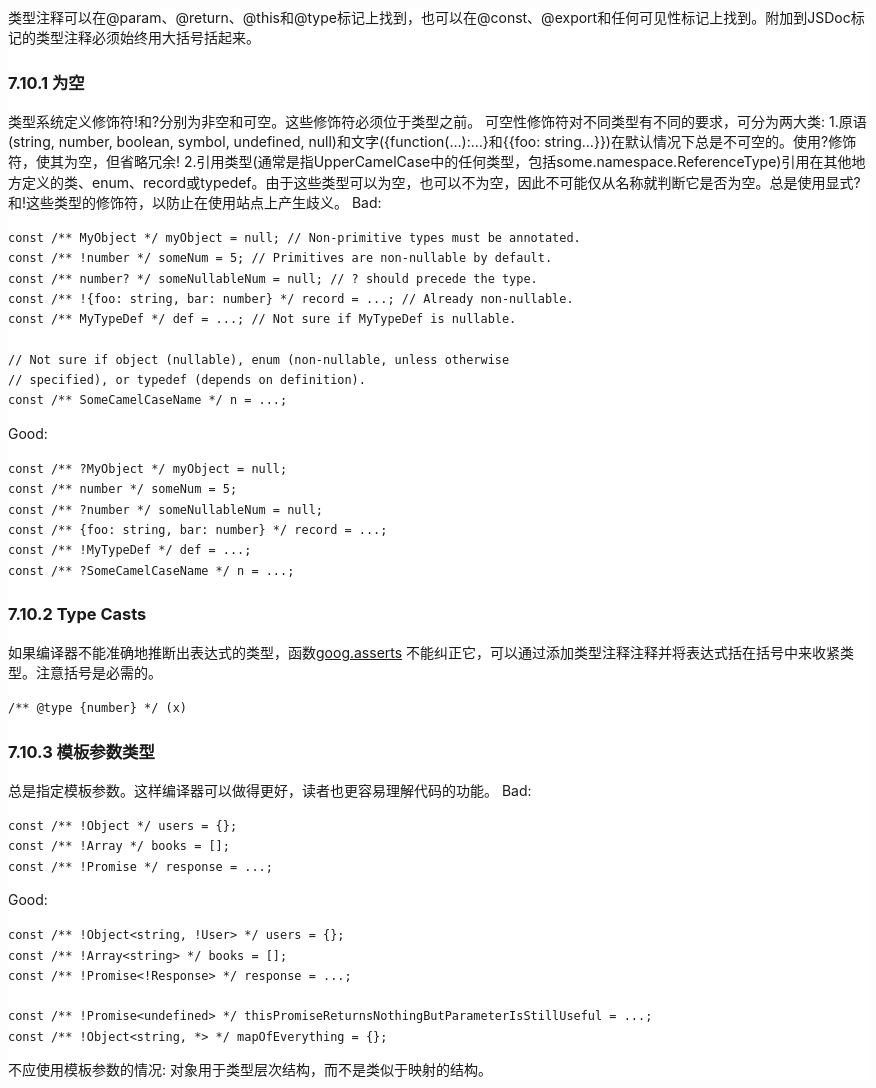类型注释可以在@param、@return、@this和@type标记上找到，也可以在@const、@export和任何可见性标记上找到。附加到JSDoc标记的类型注释必须始终用大括号括起来。

### 7.10.1 为空

类型系统定义修饰符!和?分别为非空和可空。这些修饰符必须位于类型之前。
可空性修饰符对不同类型有不同的要求，可分为两大类:
1.原语(string, number, boolean, symbol, undefined, null)和文字({function(…):…}和{{foo: string…}})在默认情况下总是不可空的。使用?修饰符，使其为空，但省略冗余!
2.引用类型(通常是指UpperCamelCase中的任何类型，包括some.namespace.ReferenceType)引用在其他地方定义的类、enum、record或typedef。由于这些类型可以为空，也可以不为空，因此不可能仅从名称就判断它是否为空。总是使用显式?和!这些类型的修饰符，以防止在使用站点上产生歧义。
Bad:
```
const /** MyObject */ myObject = null; // Non-primitive types must be annotated.
const /** !number */ someNum = 5; // Primitives are non-nullable by default.
const /** number? */ someNullableNum = null; // ? should precede the type.
const /** !{foo: string, bar: number} */ record = ...; // Already non-nullable.
const /** MyTypeDef */ def = ...; // Not sure if MyTypeDef is nullable.

// Not sure if object (nullable), enum (non-nullable, unless otherwise
// specified), or typedef (depends on definition).
const /** SomeCamelCaseName */ n = ...;
```
Good:
```
const /** ?MyObject */ myObject = null;
const /** number */ someNum = 5;
const /** ?number */ someNullableNum = null;
const /** {foo: string, bar: number} */ record = ...;
const /** !MyTypeDef */ def = ...;
const /** ?SomeCamelCaseName */ n = ...;
```

### 7.10.2 Type Casts

如果编译器不能准确地推断出表达式的类型，函数[goog.asserts](https://google.github.io/closure-library/api/goog.asserts.html) 不能纠正它，可以通过添加类型注释注释并将表达式括在括号中来收紧类型。注意括号是必需的。
```
/** @type {number} */ (x)
```

### 7.10.3 模板参数类型

总是指定模板参数。这样编译器可以做得更好，读者也更容易理解代码的功能。
Bad:
```
const /** !Object */ users = {};
const /** !Array */ books = [];
const /** !Promise */ response = ...;
```
Good:
```
const /** !Object<string, !User> */ users = {};
const /** !Array<string> */ books = [];
const /** !Promise<!Response> */ response = ...;

const /** !Promise<undefined> */ thisPromiseReturnsNothingButParameterIsStillUseful = ...;
const /** !Object<string, *> */ mapOfEverything = {};
```
不应使用模板参数的情况:
对象用于类型层次结构，而不是类似于映射的结构。
